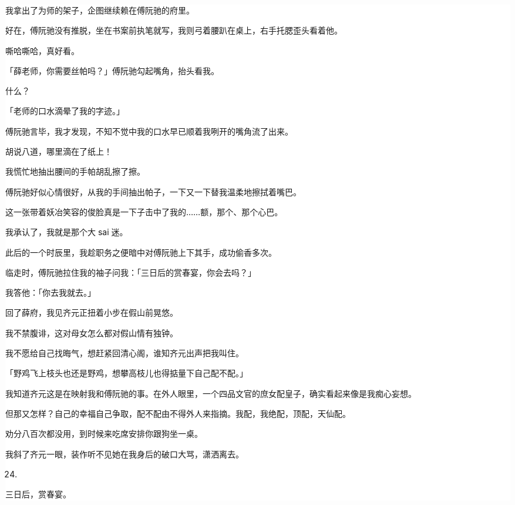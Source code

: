 我拿出了为师的架子，企图继续赖在傅阮驰的府里。


好在，傅阮驰没有推脱，坐在书案前执笔就写，我则弓着腰趴在桌上，右手托腮歪头看着他。


嘶哈嘶哈，真好看。


「薛老师，你需要丝帕吗？」傅阮驰勾起嘴角，抬头看我。


什么？


「老师的口水滴晕了我的字迹。」


傅阮驰言毕，我才发现，不知不觉中我的口水早已顺着我咧开的嘴角流了出来。


胡说八道，哪里滴在了纸上！


我慌忙地抽出腰间的手帕胡乱擦了擦。


傅阮驰好似心情很好，从我的手间抽出帕子，一下又一下替我温柔地擦拭着嘴巴。


这一张带着妖冶笑容的俊脸真是一下子击中了我的……额，那个、那个心巴。


我承认了，我就是那个大 sai 迷。


此后的一个时辰里，我趁职务之便暗中对傅阮驰上下其手，成功偷香多次。


临走时，傅阮驰拉住我的袖子问我：「三日后的赏春宴，你会去吗？」


我答他：「你去我就去。」


回了薛府，我见齐元正扭着小步在假山前晃悠。


我不禁腹诽，这对母女怎么都对假山情有独钟。


我不愿给自己找晦气，想赶紧回清心阁，谁知齐元出声把我叫住。


「野鸡飞上枝头也还是野鸡，想攀高枝儿也得掂量下自己配不配。」


我知道齐元这是在映射我和傅阮驰的事。在外人眼里，一个四品文官的庶女配皇子，确实看起来像是我痴心妄想。


但那又怎样？自己的幸福自己争取，配不配由不得外人来指摘。我配，我绝配，顶配，天仙配。


劝分八百次都没用，到时候来吃席安排你跟狗坐一桌。


我斜了齐元一眼，装作听不见她在我身后的破口大骂，潇洒离去。


24.


三日后，赏春宴。
